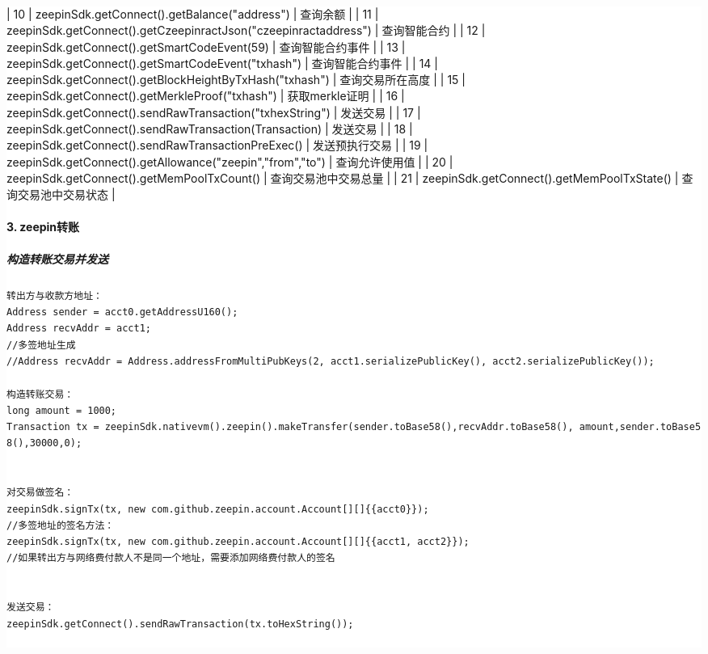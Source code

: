 | 10   |       zeepinSdk.getConnect().getBalance("address")        |       查询余额       |
| 11   | zeepinSdk.getConnect().getCzeepinractJson("czeepinractaddress") |     查询智能合约     |
| 12   |       zeepinSdk.getConnect().getSmartCodeEvent(59)        |   查询智能合约事件   |
| 13   |    zeepinSdk.getConnect().getSmartCodeEvent("txhash")     |   查询智能合约事件   |
| 14   |  zeepinSdk.getConnect().getBlockHeightByTxHash("txhash")  |   查询交易所在高度   |
| 15   |      zeepinSdk.getConnect().getMerkleProof("txhash")      |    获取merkle证明    |
| 16   | zeepinSdk.getConnect().sendRawTransaction("txhexString")  |       发送交易       |
| 17   |  zeepinSdk.getConnect().sendRawTransaction(Transaction)   |       发送交易       |
| 18   |    zeepinSdk.getConnect().sendRawTransactionPreExec()     |    发送预执行交易    |
| 19   |  zeepinSdk.getConnect().getAllowance("zeepin","from","to")   |    查询允许使用值    |
| 20   |        zeepinSdk.getConnect().getMemPoolTxCount()         | 查询交易池中交易总量 |
| 21   |        zeepinSdk.getConnect().getMemPoolTxState()         | 查询交易池中交易状态 |

#### 3. zeepin转账

##### 构造转账交易并发送

```
转出方与收款方地址：
Address sender = acct0.getAddressU160();
Address recvAddr = acct1;
//多签地址生成
//Address recvAddr = Address.addressFromMultiPubKeys(2, acct1.serializePublicKey(), acct2.serializePublicKey());

构造转账交易：
long amount = 1000;
Transaction tx = zeepinSdk.nativevm().zeepin().makeTransfer(sender.toBase58(),recvAddr.toBase58(), amount,sender.toBase58(),30000,0);


对交易做签名：
zeepinSdk.signTx(tx, new com.github.zeepin.account.Account[][]{{acct0}});
//多签地址的签名方法：
zeepinSdk.signTx(tx, new com.github.zeepin.account.Account[][]{{acct1, acct2}});
//如果转出方与网络费付款人不是同一个地址，需要添加网络费付款人的签名


发送交易：
zeepinSdk.getConnect().sendRawTransaction(tx.toHexString());


```
